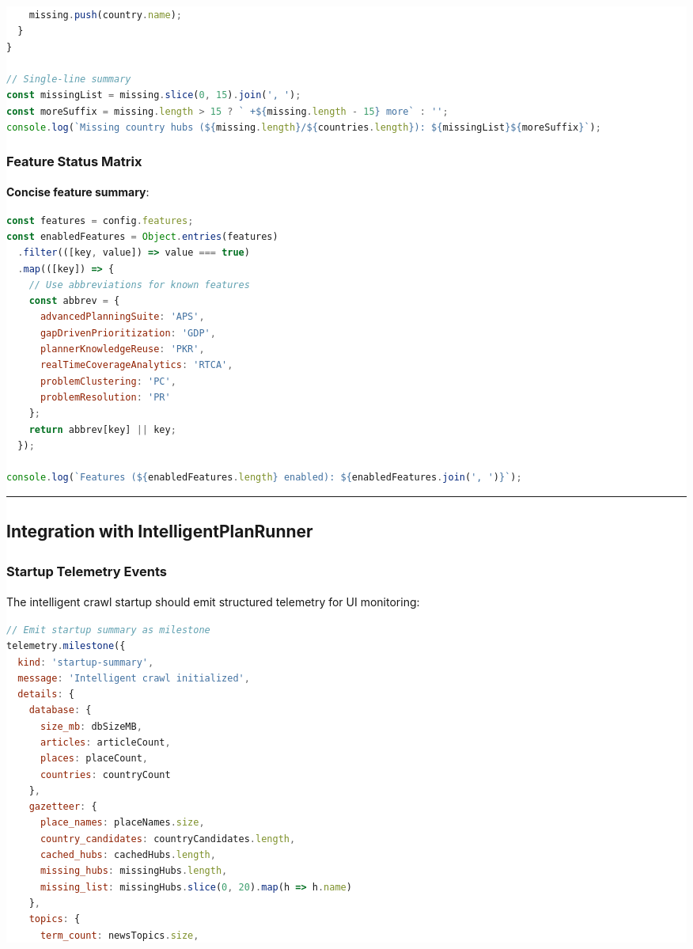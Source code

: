 ```javascript
    missing.push(country.name);
  }
}

// Single-line summary
const missingList = missing.slice(0, 15).join(', ');
const moreSuffix = missing.length > 15 ? ` +${missing.length - 15} more` : '';
console.log(`Missing country hubs (${missing.length}/${countries.length}): ${missingList}${moreSuffix}`);
```

### Feature Status Matrix

**Concise feature summary**:

```javascript
const features = config.features;
const enabledFeatures = Object.entries(features)
  .filter(([key, value]) => value === true)
  .map(([key]) => {
    // Use abbreviations for known features
    const abbrev = {
      advancedPlanningSuite: 'APS',
      gapDrivenPrioritization: 'GDP',
      plannerKnowledgeReuse: 'PKR',
      realTimeCoverageAnalytics: 'RTCA',
      problemClustering: 'PC',
      problemResolution: 'PR'
    };
    return abbrev[key] || key;
  });

console.log(`Features (${enabledFeatures.length} enabled): ${enabledFeatures.join(', ')}`);
```

---

## Integration with IntelligentPlanRunner

### Startup Telemetry Events

The intelligent crawl startup should emit structured telemetry for UI monitoring:

```javascript
// Emit startup summary as milestone
telemetry.milestone({
  kind: 'startup-summary',
  message: 'Intelligent crawl initialized',
  details: {
    database: {
      size_mb: dbSizeMB,
      articles: articleCount,
      places: placeCount,
      countries: countryCount
    },
    gazetteer: {
      place_names: placeNames.size,
      country_candidates: countryCandidates.length,
      cached_hubs: cachedHubs.length,
      missing_hubs: missingHubs.length,
      missing_list: missingHubs.slice(0, 20).map(h => h.name)
    },
    topics: {
      term_count: newsTopics.size,
```